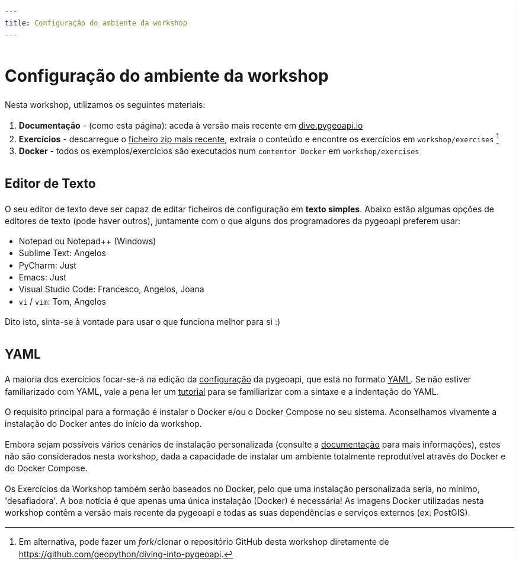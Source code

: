 ```yaml
---
title: Configuração do ambiente da workshop
---
```


# Configuração do ambiente da workshop
 
Nesta workshop, utilizamos os seguintes materiais:

1. **Documentação** - (como esta página): aceda à versão mais recente em [dive.pygeoapi.io](https://dive.pygeoapi.io)
2. **Exercícios** - descarregue o [ficheiro zip mais recente](https://github.com/geopython/diving-into-pygeoapi/archive/refs/heads/main.zip), extraia o conteúdo e encontre os exercícios em `workshop/exercises` [^1]
3. **Docker** - todos os exemplos/exercícios são executados num `contentor Docker` em `workshop/exercises`

[^1]: Em alternativa, pode fazer um *fork*/clonar o repositório GitHub desta workshop diretamente de <https://github.com/geopython/diving-into-pygeoapi>.

## Editor de Texto

O seu editor de texto deve ser capaz de editar ficheiros de configuração em **texto simples**. Abaixo estão algumas opções de editores de texto (pode haver outros), juntamente com o que alguns dos programadores da pygeoapi preferem usar:

* Notepad ou Notepad++ (Windows)
* Sublime Text: Angelos
* PyCharm: Just
* Emacs: Just
* Visual Studio Code: Francesco, Angelos, Joana
* `vi` / `vim`: Tom, Angelos

Dito isto, sinta-se à vontade para usar o que funciona melhor para si :)

## YAML

A maioria dos exercícios focar-se-á na edição da [configuração](https://docs.pygeoapi.io/en/latest/configuration.html) da pygeoapi, que está no formato [YAML](https://yaml.org). Se não estiver familiarizado com YAML, vale a pena ler um [tutorial](https://www.cloudbees.com/blog/yaml-tutorial-everything-you-need-get-started) para se familiarizar com a sintaxe e a indentação do YAML.

O requisito principal para a formação é instalar o Docker e/ou o Docker Compose no seu sistema.
Aconselhamos vivamente a instalação do Docker antes do início da workshop.

Embora sejam possíveis vários cenários de instalação personalizada (consulte a [documentação](https://docs.pygeoapi.io/en/latest/installation.html) para mais informações), estes não são considerados nesta workshop, dada a capacidade de instalar um ambiente totalmente reprodutível através do Docker e do Docker Compose.

Os Exercícios da Workshop também serão baseados no Docker, pelo que uma instalação personalizada seria, no mínimo, 'desafiadora'.
A boa notícia é que apenas uma única instalação (Docker) é necessária! As imagens Docker utilizadas nesta workshop contêm a versão mais recente da pygeoapi e todas as suas dependências e serviços externos (ex: PostGIS).


[^2]: Para versões recentes do Docker, execute `docker compose version`